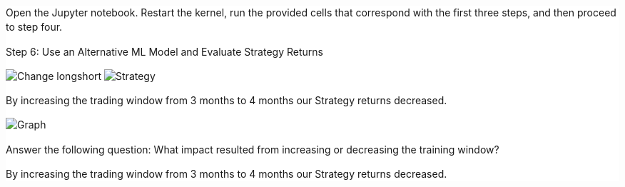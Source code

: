 Open the Jupyter notebook. Restart the kernel, run the provided cells that correspond with the first three steps, and then proceed to step four.




Step 6: Use an Alternative ML Model and Evaluate Strategy Returns

<img width="718" alt="Change longshort" src="https://user-images.githubusercontent.com/101664921/178192151-9876f190-9a3a-42d3-9e1d-5bb162ebd820.png">


<img width="694" alt="Strategy" src="https://user-images.githubusercontent.com/101664921/178192177-7de9927e-5a54-49d2-a75e-ac6f17a9c644.png">

By increasing the trading window from 3 months to 4 months our Strategy returns decreased.

 
<img width="609" alt="Graph" src="https://user-images.githubusercontent.com/101664921/178192189-82500ade-6eb9-4198-baee-0d8b46031ddf.png">

Answer the following question: What impact resulted from increasing or decreasing the training window?

By increasing the trading window from 3 months to 4 months our Strategy returns decreased.
 

